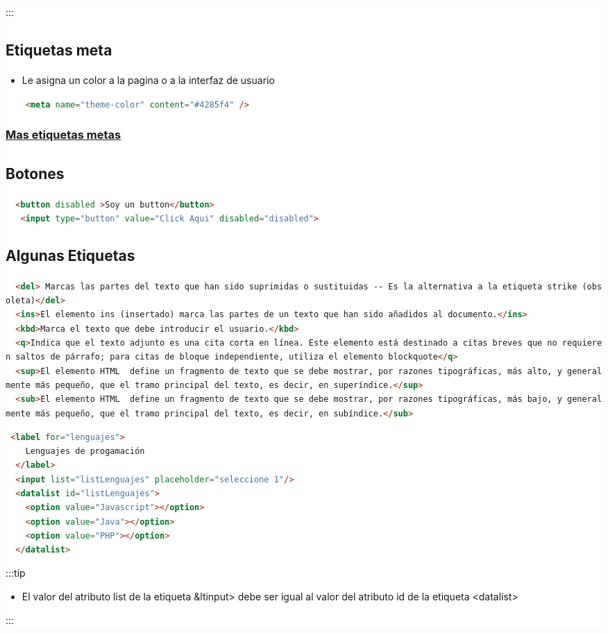 :::


## Etiquetas meta
- Le asigna un color a la pagina o a la interfaz de usuario
```html
    <meta name="theme-color" content="#4285f4" />
```

### [Mas etiquetas metas](https://htmlhead.dev/#meta)

## Botones
```html
  <button disabled >Soy un button</button>
   <input type="button" value="Click Aqui" disabled="disabled">
```

## Algunas Etiquetas 

```html
  <del> Marcas las partes del texto que han sido suprimidas o sustituidas -- Es la alternativa a la etiqueta strike (obsoleta)</del>
  <ins>El elemento ins (insertado) marca las partes de un texto que han sido añadidos al documento.</ins>
  <kbd>Marca el texto que debe introducir el usuario.</kbd> 
  <q>Indica que el texto adjunto es una cita corta en línea. Este elemento está destinado a citas breves que no requieren saltos de párrafo; para citas de bloque independiente, utiliza el elemento blockquote</q>
  <sup>El elemento HTML  define un fragmento de texto que se debe mostrar, por razones tipográficas, más alto, y generalmente más pequeño, que el tramo principal del texto, es decir, en superíndice.</sup>
  <sub>El elemento HTML  define un fragmento de texto que se debe mostrar, por razones tipográficas, más bajo, y generalmente más pequeño, que el tramo principal del texto, es decir, en subíndice.</sub>
```
```html
 <label for="lenguajes">
    Lenguajes de progamación
  </label>
  <input list="listLenguajes" placeholder="seleccione 1"/>
  <datalist id="listLenguajes">
    <option value="Javascript"></option>
    <option value="Java"></option>
    <option value="PHP"></option>
  </datalist>
```
:::tip
- El valor del atributo list de la etiqueta &ltinput> debe ser igual al valor del atributo id de la etiqueta &lt;datalist>

:::
